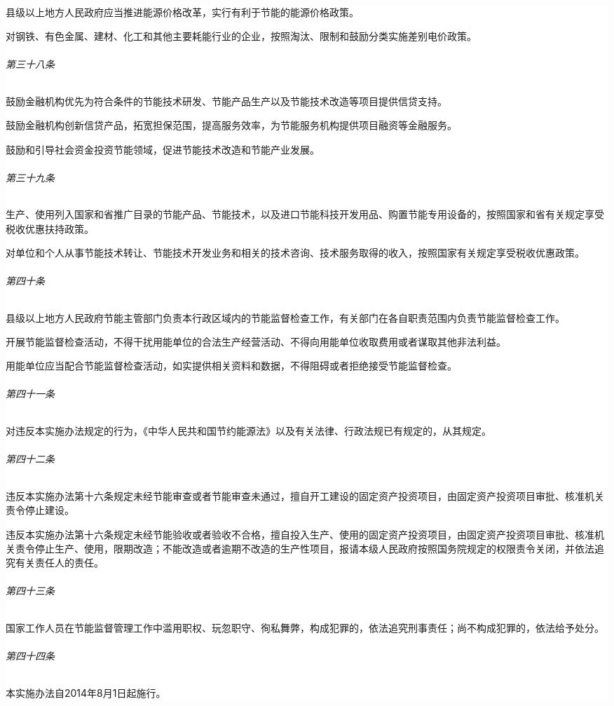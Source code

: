 县级以上地方人民政府应当推进能源价格改革，实行有利于节能的能源价格政策。

对钢铁、有色金属、建材、化工和其他主要耗能行业的企业，按照淘汰、限制和鼓励分类实施差别电价政策。

###### 第三十八条

鼓励金融机构优先为符合条件的节能技术研发、节能产品生产以及节能技术改造等项目提供信贷支持。

鼓励金融机构创新信贷产品，拓宽担保范围，提高服务效率，为节能服务机构提供项目融资等金融服务。

鼓励和引导社会资金投资节能领域，促进节能技术改造和节能产业发展。

###### 第三十九条

生产、使用列入国家和省推广目录的节能产品、节能技术，以及进口节能科技开发用品、购置节能专用设备的，按照国家和省有关规定享受税收优惠扶持政策。

对单位和个人从事节能技术转让、节能技术开发业务和相关的技术咨询、技术服务取得的收入，按照国家有关规定享受税收优惠政策。

###### 第四十条

县级以上地方人民政府节能主管部门负责本行政区域内的节能监督检查工作，有关部门在各自职责范围内负责节能监督检查工作。

开展节能监督检查活动，不得干扰用能单位的合法生产经营活动、不得向用能单位收取费用或者谋取其他非法利益。

用能单位应当配合节能监督检查活动，如实提供相关资料和数据，不得阻碍或者拒绝接受节能监督检查。

###### 第四十一条

对违反本实施办法规定的行为，《中华人民共和国节约能源法》以及有关法律、行政法规已有规定的，从其规定。

###### 第四十二条

违反本实施办法第十六条规定未经节能审查或者节能审查未通过，擅自开工建设的固定资产投资项目，由固定资产投资项目审批、核准机关责令停止建设。

违反本实施办法第十六条规定未经节能验收或者验收不合格，擅自投入生产、使用的固定资产投资项目，由固定资产投资项目审批、核准机关责令停止生产、使用，限期改造；不能改造或者逾期不改造的生产性项目，报请本级人民政府按照国务院规定的权限责令关闭，并依法追究有关责任人的责任。

###### 第四十三条

国家工作人员在节能监督管理工作中滥用职权、玩忽职守、徇私舞弊，构成犯罪的，依法追究刑事责任；尚不构成犯罪的，依法给予处分。

###### 第四十四条

本实施办法自2014年8月1日起施行。
